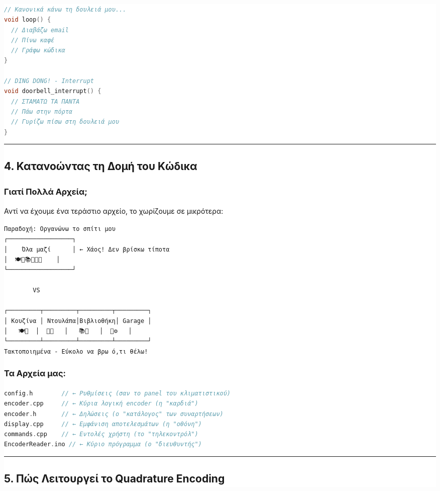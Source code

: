 ```cpp
// Κανονικά κάνω τη δουλειά μου...
void loop() {
  // Διαβάζω email
  // Πίνω καφέ  
  // Γράφω κώδικα
}

// DING DONG! - Interrupt
void doorbell_interrupt() {
  // ΣΤΑΜΑΤΩ ΤΑ ΠΑΝΤΑ
  // Πάω στην πόρτα
  // Γυρίζω πίσω στη δουλειά μου
}
```

---

## 4. Κατανοώντας τη Δομή του Κώδικα

### Γιατί Πολλά Αρχεία;
Αντί να έχουμε ένα τεράστιο αρχείο, το χωρίζουμε σε μικρότερα:

```
Παραδοχή: Οργανώνω το σπίτι μου
┌──────────────────┐
│    Όλα μαζί      │ ← Χάος! Δεν βρίσκω τίποτα
│  🍽️👕📚🔧🍕👔    │
└──────────────────┘

        VS

┌─────────┬─────────┬─────────┬─────────┐
│ Κουζίνα │ Ντουλάπα│Βιβλιοθήκη│ Garage │
│   🍽️🍕  │  👕👔   │   📚📖   │  🔧⚙️   │
└─────────┴─────────┴─────────┴─────────┘
Τακτοποιημένα - Εύκολο να βρω ό,τι θέλω!
```

### Τα Αρχεία μας:
```cpp
config.h        // ← Ρυθμίσεις (σαν το panel του κλιματιστικού)
encoder.cpp     // ← Κύρια λογική encoder (η "καρδιά")
encoder.h       // ← Δηλώσεις (ο "κατάλογος" των συναρτήσεων)
display.cpp     // ← Εμφάνιση αποτελεσμάτων (η "οθόνη")
commands.cpp    // ← Εντολές χρήστη (το "τηλεκοντρόλ")
EncoderReader.ino // ← Κύριο πρόγραμμα (ο "διευθυντής")
```

---

## 5. Πώς Λειτουργεί το Quadrature Encoding
